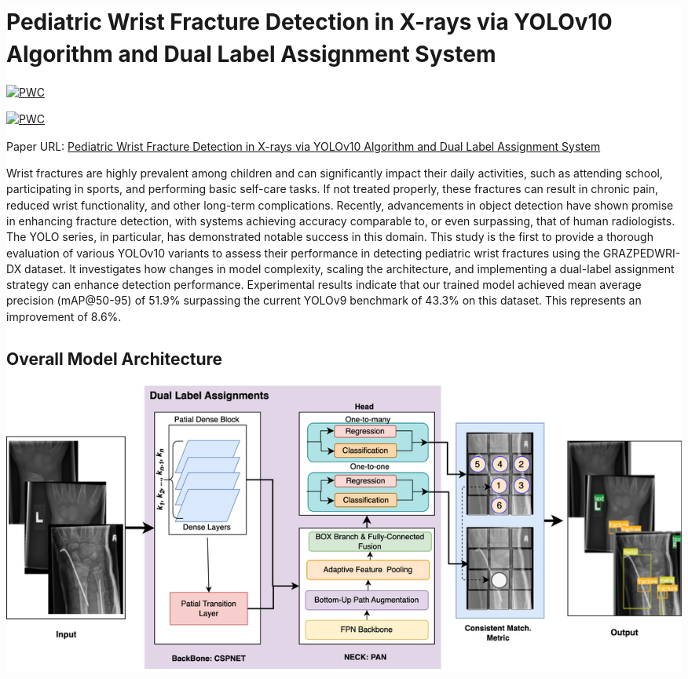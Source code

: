 # Pediatric Wrist Fracture Detection in X-rays via YOLOv10 Algorithm and Dual Label Assignment System

[![PWC](https://img.shields.io/endpoint.svg?url=https://paperswithcode.com/badge/yolov10-for-automated-fracture-detection-in/fracture-detection-on-grazpedwri-dx)](https://paperswithcode.com/sota/fracture-detection-on-grazpedwri-dx?p=yolov10-for-automated-fracture-detection-in)
	
[![PWC](https://img.shields.io/endpoint.svg?url=https://paperswithcode.com/badge/yolov10-for-automated-fracture-detection-in/object-detection-on-grazpedwri-dx)](https://paperswithcode.com/sota/object-detection-on-grazpedwri-dx?p=yolov10-for-automated-fracture-detection-in)

Paper URL: [Pediatric Wrist Fracture Detection in X-rays via YOLOv10 Algorithm and Dual Label Assignment System](arxiv.org/abs/2407.15689)

Wrist fractures are highly prevalent among children and can significantly impact their daily activities, such as attending school, participating in sports, and performing basic self-care tasks. If not treated properly, these fractures can result in chronic pain, reduced wrist functionality, and other long-term complications. Recently, advancements in object detection have shown promise in enhancing fracture detection, with systems achieving accuracy comparable to, or even surpassing, that of human radiologists. The YOLO series, in particular, has demonstrated notable success in this domain. This study is the first to provide a thorough evaluation of various YOLOv10 variants to assess their performance in detecting pediatric wrist fractures using the GRAZPEDWRI-DX dataset. It investigates how changes in model complexity, scaling the architecture, and implementing a dual-label assignment strategy can enhance detection performance. Experimental results indicate that our trained model achieved mean average precision (mAP@50-95) of 51.9% surpassing the current YOLOv9 benchmark of 43.3% on this dataset. This represents an improvement of 8.6%.

## Overall Model Architecture
<p align="left">
  <img src="img/YOLOv10(architecture).png" width="1024" title="details">
</p>
